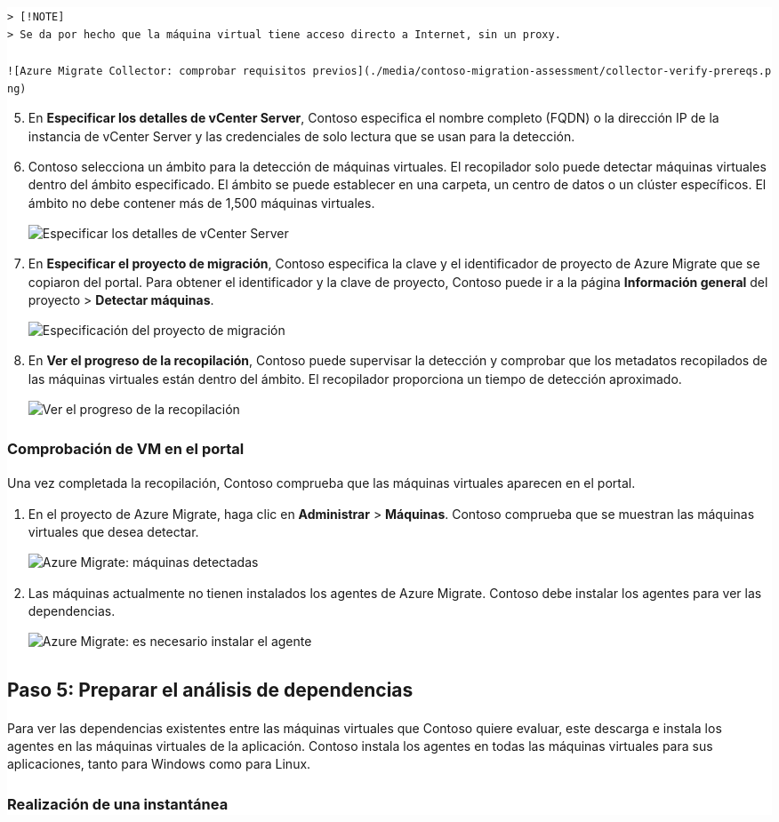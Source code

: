     > [!NOTE]
    > Se da por hecho que la máquina virtual tiene acceso directo a Internet, sin un proxy.

    ![Azure Migrate Collector: comprobar requisitos previos](./media/contoso-migration-assessment/collector-verify-prereqs.png)

5. En **Especificar los detalles de vCenter Server**, Contoso especifica el nombre completo (FQDN) o la dirección IP de la instancia de vCenter Server y las credenciales de solo lectura que se usan para la detección.
6. Contoso selecciona un ámbito para la detección de máquinas virtuales. El recopilador solo puede detectar máquinas virtuales dentro del ámbito especificado. El ámbito se puede establecer en una carpeta, un centro de datos o un clúster específicos. El ámbito no debe contener más de 1,500 máquinas virtuales.

    ![Especificar los detalles de vCenter Server](./media/contoso-migration-assessment/collector-connect-vcenter.png)

7. En **Especificar el proyecto de migración**, Contoso especifica la clave y el identificador de proyecto de Azure Migrate que se copiaron del portal. Para obtener el identificador y la clave de proyecto, Contoso puede ir a la página **Información general** del proyecto > **Detectar máquinas**.  

    ![Especificación del proyecto de migración](./media/contoso-migration-assessment/collector-connect-azure.png)

8. En **Ver el progreso de la recopilación**, Contoso puede supervisar la detección y comprobar que los metadatos recopilados de las máquinas virtuales están dentro del ámbito. El recopilador proporciona un tiempo de detección aproximado.

    ![Ver el progreso de la recopilación](./media/contoso-migration-assessment/collector-collection-process.png)

### <a name="verify-vms-in-the-portal"></a>Comprobación de VM en el portal

Una vez completada la recopilación, Contoso comprueba que las máquinas virtuales aparecen en el portal.

1. En el proyecto de Azure Migrate, haga clic en **Administrar** > **Máquinas**. Contoso comprueba que se muestran las máquinas virtuales que desea detectar.

    ![Azure Migrate: máquinas detectadas](./media/contoso-migration-assessment/discovery-complete.png)

2. Las máquinas actualmente no tienen instalados los agentes de Azure Migrate. Contoso debe instalar los agentes para ver las dependencias.

    ![Azure Migrate: es necesario instalar el agente](./media/contoso-migration-assessment/machines-no-agent.png)

## <a name="step-5-prepare-for-dependency-analysis"></a>Paso 5: Preparar el análisis de dependencias

Para ver las dependencias existentes entre las máquinas virtuales que Contoso quiere evaluar, este descarga e instala los agentes en las máquinas virtuales de la aplicación. Contoso instala los agentes en todas las máquinas virtuales para sus aplicaciones, tanto para Windows como para Linux.

### <a name="take-a-snapshot"></a>Realización de una instantánea
